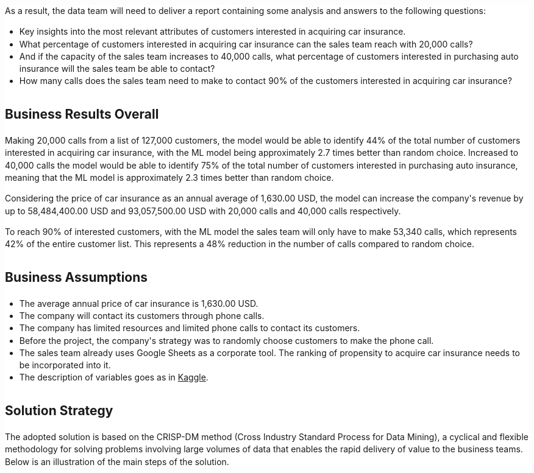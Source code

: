 As a result, the data team will need to deliver a report containing some analysis and answers to the following questions:

* Key insights into the most relevant attributes of customers interested in acquiring car insurance.
* What percentage of customers interested in acquiring car insurance can the sales team reach with 20,000 calls?
* And if the capacity of the sales team increases to 40,000 calls, what percentage of customers interested in purchasing auto insurance will the sales team be able to contact?
* How many calls does the sales team need to make to contact 90% of the customers interested in acquiring car insurance?

## Business Results Overall
Making 20,000 calls from a list of 127,000 customers, the model would be able to identify 44% of the total number of customers interested in acquiring car insurance, with the ML model being approximately 2.7 times better than random choice. Increased to 40,000 calls the model would be able to identify 75% of the total number of customers interested in purchasing auto insurance, meaning that the ML model is approximately 2.3 times better than random choice. 

Considering the price of car insurance as an annual average of 1,630.00 USD, the model can increase the company's revenue by up to 58,484,400.00 USD and 93,057,500.00 USD with 20,000 calls and 40,000 calls respectively.

To reach 90% of interested customers, with the ML model the sales team will only have to make 53,340 calls, which represents 42% of the entire customer list. This represents a 48% reduction in the number of calls compared to random choice.

## Business Assumptions
* The average annual price of car insurance is 1,630.00 USD.
* The company will contact its customers through phone calls.
* The company has limited resources and limited phone calls to contact its customers.
* Before the project, the company's strategy was to randomly choose customers to make the phone call.
* The sales team already uses Google Sheets as a corporate tool. The ranking of propensity to acquire car insurance needs to be incorporated into it.
* The description of variables goes as in [Kaggle](https://www.kaggle.com/datasets/anmolkumar/health-insurance-cross-sell-prediction).

## Solution Strategy
The adopted solution is based on the CRISP-DM method (Cross Industry Standard Process for Data Mining), a cyclical and flexible methodology for solving problems involving large volumes of data that enables the rapid delivery of value to the business teams. Below is an illustration of the main steps of the solution.   
